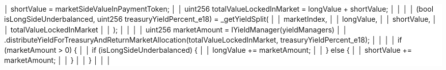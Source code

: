 │     shortValue = marketSideValueInPaymentToken;                                                                                                                                                                 │
│     uint256 totalValueLockedInMarket = longValue + shortValue;                                                                                                                                                  │
│                                                                                                                                                                                                                 │
│     (bool isLongSideUnderbalanced, uint256 treasuryYieldPercent_e18) = _getYieldSplit(                                                                                                                          │
│       marketIndex,                                                                                                                                                                                              │
│       longValue,                                                                                                                                                                                                │
│       shortValue,                                                                                                                                                                                               │
│       totalValueLockedInMarket                                                                                                                                                                                  │
│     );                                                                                                                                                                                                          │
│                                                                                                                                                                                                                 │
│     uint256 marketAmount = IYieldManager(yieldManagers)                                                                                                                                                         │
│     .distributeYieldForTreasuryAndReturnMarketAllocation(totalValueLockedInMarket, treasuryYieldPercent_e18);                                                                                                   │
│                                                                                                                                                                                                                 │
│     if (marketAmount > 0) {                                                                                                                                                                                     │
│       if (isLongSideUnderbalanced) {                                                                                                                                                                            │
│         longValue += marketAmount;                                                                                                                                                                              │
│       } else {                                                                                                                                                                                                  │
│         shortValue += marketAmount;                                                                                                                                                                             │
│       }                                                                                                                                                                                                         │
│     }                                                                                                                                                                                                           │
│                                                                                                                                                                                                                 │